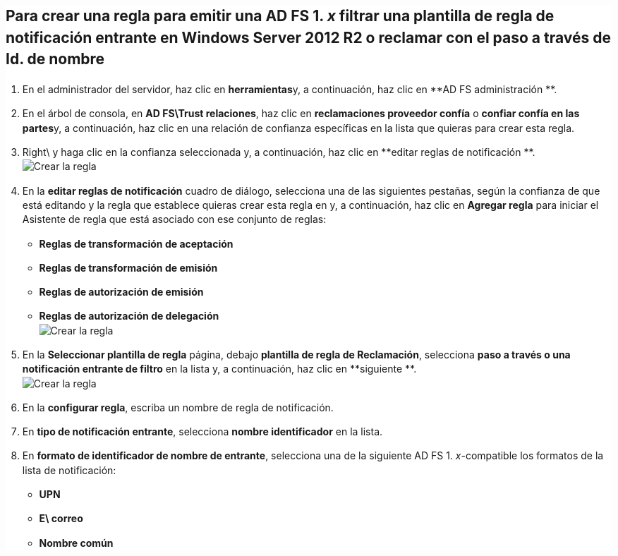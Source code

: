 









  
## <a name="to-create-a-rule-to-issue-an-ad-fs-1x-name-id-claim-using-the-pass-through-or-filter-an-incoming-claim-rule-template-on-windows-server-2012-r2"></a>Para crear una regla para emitir una AD FS 1. *x* filtrar una plantilla de regla de notificación entrante en Windows Server 2012 R2 o reclamar con el paso a través de Id. de nombre
  
1.  En el administrador del servidor, haz clic en **herramientas**y, a continuación, haz clic en **AD FS administración **.  
  
2.  En el árbol de consola, en **AD FS\\Trust relaciones**, haz clic en **reclamaciones proveedor confía** o **confiar confía en las partes**y, a continuación, haz clic en una relación de confianza específicas en la lista que quieras para crear esta regla.  
  
3.  Right\ y haga clic en la confianza seleccionada y, a continuación, haz clic en **editar reglas de notificación **.  
![Crear la regla](media/Create-a-Rule-to-Pass-Through-or-Filter-an-Incoming-Claim/claimrule6.PNG) 
  
4.  En la **editar reglas de notificación** cuadro de diálogo, selecciona una de las siguientes pestañas, según la confianza de que está editando y la regla que establece quieras crear esta regla en y, a continuación, haz clic en **Agregar regla** para iniciar el Asistente de regla que está asociado con ese conjunto de reglas:  
  
    -   **Reglas de transformación de aceptación**  
  
    -   **Reglas de transformación de emisión**  
  
    -   **Reglas de autorización de emisión**  
  
    -   **Reglas de autorización de delegación**  
![Crear la regla](media/Create-a-Rule-to-Permit-All-Users/permitall5.PNG)    

5.  En la **Seleccionar plantilla de regla** página, debajo **plantilla de regla de Reclamación**, selecciona **paso a través o una notificación entrante de filtro** en la lista y, a continuación, haz clic en **siguiente **.  
![Crear la regla](media/Create-a-Rule-to-Pass-Through-or-Filter-an-Incoming-Claim/claimrule7.PNG)  
  
6.  En la **configurar regla**, escriba un nombre de regla de notificación.  
  
7.  En **tipo de notificación entrante**, selecciona **nombre identificador** en la lista.  
  
8.  En **formato de identificador de nombre de entrante**, selecciona una de la siguiente AD FS 1. *x*\-compatible los formatos de la lista de notificación:  
  
    -   **UPN**  
  
    -   **E\ correo**  
  
    -   **Nombre común**  
  